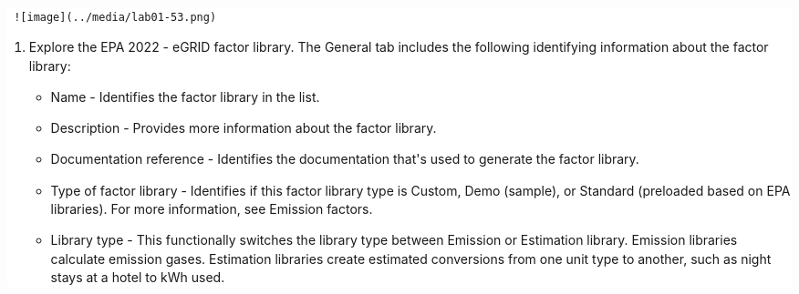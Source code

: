      ![image](../media/lab01-53.png)

1. Explore the EPA 2022 - eGRID factor library. The General tab includes the following identifying information about the factor library:

   - Name - Identifies the factor library in the list.
      
   - Description - Provides more information about the factor library.
      
   - Documentation reference - Identifies the documentation that's used to generate the factor library.
      
   - Type of factor library - Identifies if this factor library type is Custom, Demo (sample), or Standard (preloaded based on EPA libraries). For more information, see Emission 
       factors.
      
   - Library type - This functionally switches the library type between Emission or Estimation library. Emission libraries calculate emission gases. Estimation libraries create 
       estimated conversions from one unit type to another, such as night stays at a hotel to kWh used.   
     